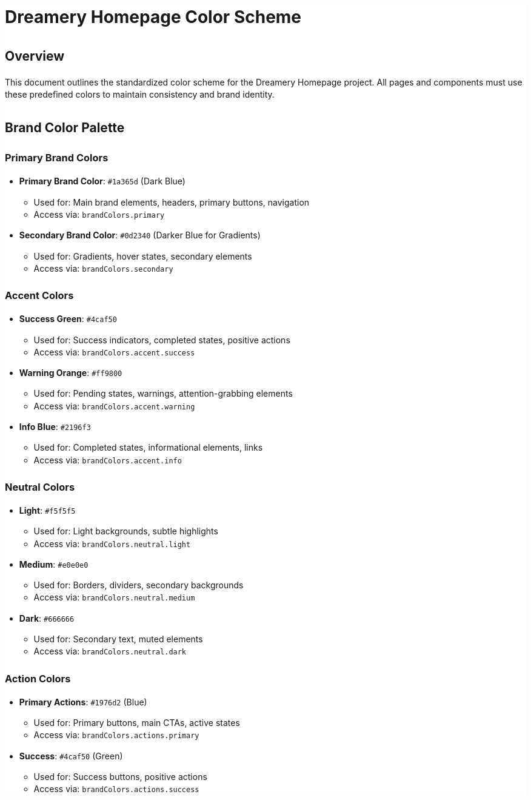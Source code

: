 # Dreamery Homepage Color Scheme

## Overview
This document outlines the standardized color scheme for the Dreamery Homepage project. All pages and components must use these predefined colors to maintain consistency and brand identity.

## Brand Color Palette

### Primary Brand Colors
- **Primary Brand Color**: `#1a365d` (Dark Blue)
  - Used for: Main brand elements, headers, primary buttons, navigation
  - Access via: `brandColors.primary`
  
- **Secondary Brand Color**: `#0d2340` (Darker Blue for Gradients)
  - Used for: Gradients, hover states, secondary elements
  - Access via: `brandColors.secondary`

### Accent Colors
- **Success Green**: `#4caf50`
  - Used for: Success indicators, completed states, positive actions
  - Access via: `brandColors.accent.success`
  
- **Warning Orange**: `#ff9800`
  - Used for: Pending states, warnings, attention-grabbing elements
  - Access via: `brandColors.accent.warning`
  
- **Info Blue**: `#2196f3`
  - Used for: Completed states, informational elements, links
  - Access via: `brandColors.accent.info`

### Neutral Colors
- **Light**: `#f5f5f5`
  - Used for: Light backgrounds, subtle highlights
  - Access via: `brandColors.neutral.light`
  
- **Medium**: `#e0e0e0`
  - Used for: Borders, dividers, secondary backgrounds
  - Access via: `brandColors.neutral.medium`
  
- **Dark**: `#666666`
  - Used for: Secondary text, muted elements
  - Access via: `brandColors.neutral.dark`

### Action Colors
- **Primary Actions**: `#1976d2` (Blue)
  - Used for: Primary buttons, main CTAs, active states
  - Access via: `brandColors.actions.primary`
  
- **Success**: `#4caf50` (Green)
  - Used for: Success buttons, positive actions
  - Access via: `brandColors.actions.success`
  